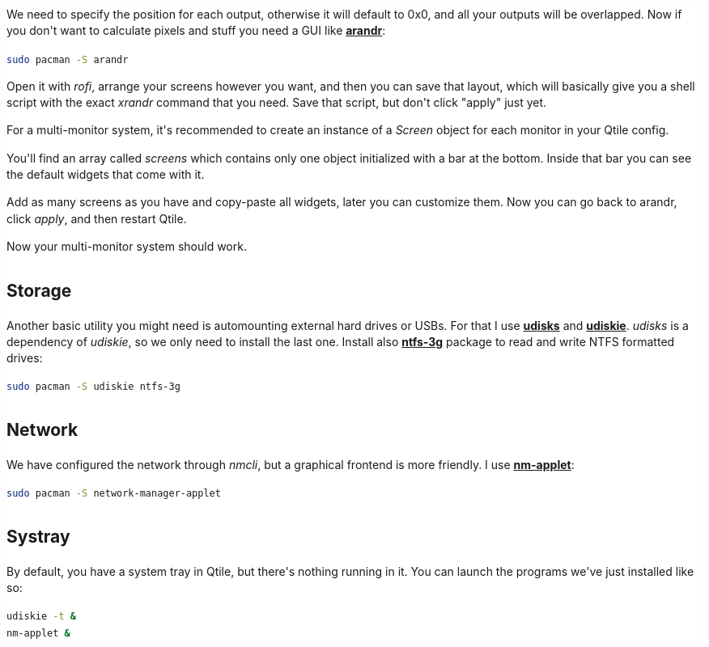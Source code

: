 We need to specify the position for each output, otherwise it will default to
0x0, and all your outputs will be overlapped. Now if you don't want to calculate pixels
and stuff you need a GUI like
**[arandr](https://www.archlinux.org/packages/community/any/arandr/)**:

```bash
sudo pacman -S arandr
```

Open it with *rofi*, arrange your screens however you want, and then you can
save that layout, which will basically give you a shell script with the exact
*xrandr* command that you need. Save that script, but don't click "apply" just
yet.

For a multi-monitor system, it's recommended to create an instance of a
*Screen* object for each monitor in your Qtile config.

You'll find an array called *screens* which contains only one object
initialized with a bar at the bottom. Inside that bar you can see the default
widgets that come with it.

Add as many screens as you have and copy-paste all widgets, later you can
customize them. Now you can go back to arandr, click *apply*, and then restart
Qtile.

Now your multi-monitor system should work.

## Storage

Another basic utility you might need is automounting external hard drives or
USBs. For that I use **[udisks](https://wiki.archlinux.org/index.php/Udisks)**
and **[udiskie](https://www.archlinux.org/packages/community/any/udiskie/)**.
*udisks* is a dependency of *udiskie*, so we only need to install the last one.
Install also **[ntfs-3g](https://wiki.archlinux.org/index.php/NTFS-3G)**
package to read and write NTFS formatted drives:

```bash
sudo pacman -S udiskie ntfs-3g
```

## Network

We have configured the network through *nmcli*, but a graphical frontend is
more friendly. I use
**[nm-applet](https://wiki.archlinux.org/index.php/NetworkManager#nm-applet)**:

```bash
sudo pacman -S network-manager-applet
```

## Systray

By default, you have a system tray in Qtile, but there's nothing running in it.
You can launch the programs we've just installed like so:

```bash
udiskie -t &
nm-applet &
```
